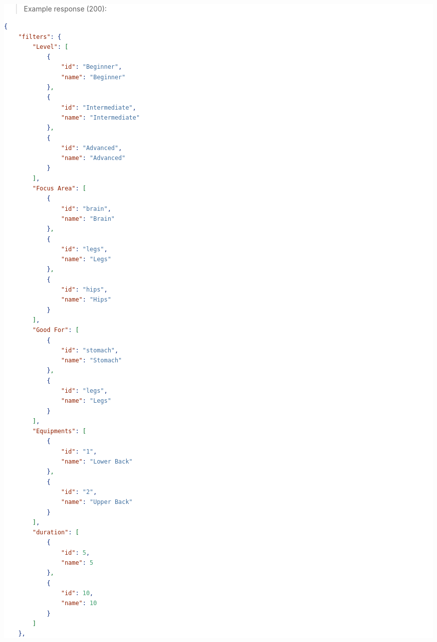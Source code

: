 
> Example response (200):

```json
{
    "filters": {
        "Level": [
            {
                "id": "Beginner",
                "name": "Beginner"
            },
            {
                "id": "Intermediate",
                "name": "Intermediate"
            },
            {
                "id": "Advanced",
                "name": "Advanced"
            }
        ],
        "Focus Area": [
            {
                "id": "brain",
                "name": "Brain"
            },
            {
                "id": "legs",
                "name": "Legs"
            },
            {
                "id": "hips",
                "name": "Hips"
            }
        ],
        "Good For": [
            {
                "id": "stomach",
                "name": "Stomach"
            },
            {
                "id": "legs",
                "name": "Legs"
            }
        ],
        "Equipments": [
            {
                "id": "1",
                "name": "Lower Back"
            },
            {
                "id": "2",
                "name": "Upper Back"
            }
        ],
        "duration": [
            {
                "id": 5,
                "name": 5
            },
            {
                "id": 10,
                "name": 10
            }
        ]
    },
```